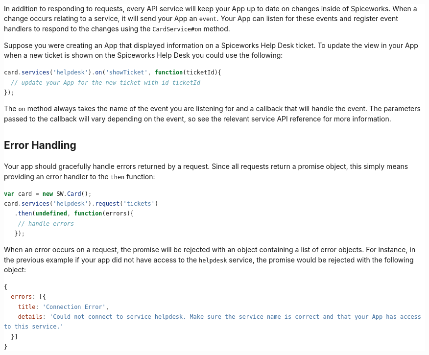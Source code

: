 In addition to responding to requests, every API service will keep your App up to date on
changes inside of Spiceworks.  When a change occurs relating to a service, it
will send your App an `event`.  Your App can listen for these events and
register event handlers to respond to the changes using the `CardService#on`
method.

Suppose you were creating an App that displayed information on a Spiceworks Help
Desk ticket.  To update the view in your App when a new ticket is shown on the
Spiceworks Help Desk you could use the following:

```js
card.services('helpdesk').on('showTicket', function(ticketId){
  // update your App for the new ticket with id ticketId
});
```

The `on` method always takes the name of the event you are listening for and a
callback that will handle the event.  The parameters passed to the callback will
vary depending on the event, so see the relevant service API reference for more
information.

## Error Handling

Your app should gracefully handle errors returned by a request.  Since all
requests return a promise object, this simply means providing an error handler
to the `then` function:

```js
var card = new SW.Card();
card.services('helpdesk').request('tickets')
   .then(undefined, function(errors){
    // handle errors
   });
```

 When an error occurs on a request, the promise will be rejected with an object
containing a list of error objects.  For instance, in the previous example if
your app did not have access to the `helpdesk` service, the promise would be
rejected with the following object:

```js
{
  errors: [{
    title: 'Connection Error',
    details: 'Could not connect to service helpdesk. Make sure the service name is correct and that your App has access to this service.'
  }]
}
```
